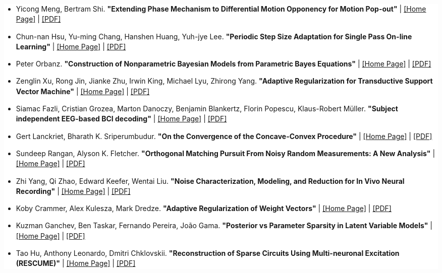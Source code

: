 - Yicong Meng, Bertram Shi. **"Extending Phase Mechanism to Differential Motion Opponency for Motion Pop-out"** | [[Home Page]](https://papers.nips.cc/paper/2009/hash/884d247c6f65a96a7da4d1105d584ddd-Abstract.html) | [[PDF]](https://papers.nips.cc/paper/2009/file/884d247c6f65a96a7da4d1105d584ddd-Paper.pdf) 


- Chun-nan Hsu, Yu-ming Chang, Hanshen Huang, Yuh-jye Lee. **"Periodic Step Size Adaptation for Single Pass On-line Learning"** | [[Home Page]](https://papers.nips.cc/paper/2009/hash/884d79963bd8bc0ae9b13a1aa71add73-Abstract.html) | [[PDF]](https://papers.nips.cc/paper/2009/file/884d79963bd8bc0ae9b13a1aa71add73-Paper.pdf) 


- Peter Orbanz. **"Construction of Nonparametric Bayesian Models from Parametric Bayes Equations"** | [[Home Page]](https://papers.nips.cc/paper/2009/hash/892c91e0a653ba19df81a90f89d99bcd-Abstract.html) | [[PDF]](https://papers.nips.cc/paper/2009/file/892c91e0a653ba19df81a90f89d99bcd-Paper.pdf) 


- Zenglin Xu, Rong Jin, Jianke Zhu, Irwin King, Michael Lyu, Zhirong Yang. **"Adaptive Regularization for Transductive Support Vector Machine"** | [[Home Page]](https://papers.nips.cc/paper/2009/hash/8a0e1141fd37fa5b98d5bb769ba1a7cc-Abstract.html) | [[PDF]](https://papers.nips.cc/paper/2009/file/8a0e1141fd37fa5b98d5bb769ba1a7cc-Paper.pdf) 


- Siamac Fazli, Cristian Grozea, Marton Danoczy, Benjamin Blankertz, Florin Popescu, Klaus-Robert Müller. **"Subject independent EEG-based BCI decoding"** | [[Home Page]](https://papers.nips.cc/paper/2009/hash/8a1e808b55fde9455cb3d8857ed88389-Abstract.html) | [[PDF]](https://papers.nips.cc/paper/2009/file/8a1e808b55fde9455cb3d8857ed88389-Paper.pdf) 


- Gert Lanckriet, Bharath K. Sriperumbudur. **"On the Convergence of the Concave-Convex Procedure"** | [[Home Page]](https://papers.nips.cc/paper/2009/hash/8b5040a8a5baf3e0e67386c2e3a9b903-Abstract.html) | [[PDF]](https://papers.nips.cc/paper/2009/file/8b5040a8a5baf3e0e67386c2e3a9b903-Paper.pdf) 


- Sundeep Rangan, Alyson K. Fletcher. **"Orthogonal Matching Pursuit From Noisy Random Measurements: A New Analysis"** | [[Home Page]](https://papers.nips.cc/paper/2009/hash/8d6dc35e506fc23349dd10ee68dabb64-Abstract.html) | [[PDF]](https://papers.nips.cc/paper/2009/file/8d6dc35e506fc23349dd10ee68dabb64-Paper.pdf) 


- Zhi Yang, Qi Zhao, Edward Keefer, Wentai Liu. **"Noise Characterization, Modeling, and Reduction for In Vivo Neural Recording"** | [[Home Page]](https://papers.nips.cc/paper/2009/hash/8e296a067a37563370ded05f5a3bf3ec-Abstract.html) | [[PDF]](https://papers.nips.cc/paper/2009/file/8e296a067a37563370ded05f5a3bf3ec-Paper.pdf) 


- Koby Crammer, Alex Kulesza, Mark Dredze. **"Adaptive Regularization of Weight Vectors"** | [[Home Page]](https://papers.nips.cc/paper/2009/hash/8ebda540cbcc4d7336496819a46a1b68-Abstract.html) | [[PDF]](https://papers.nips.cc/paper/2009/file/8ebda540cbcc4d7336496819a46a1b68-Paper.pdf) 


- Kuzman Ganchev, Ben Taskar, Fernando Pereira, João Gama. **"Posterior vs Parameter Sparsity in Latent Variable Models"** | [[Home Page]](https://papers.nips.cc/paper/2009/hash/8f1d43620bc6bb580df6e80b0dc05c48-Abstract.html) | [[PDF]](https://papers.nips.cc/paper/2009/file/8f1d43620bc6bb580df6e80b0dc05c48-Paper.pdf) 


- Tao Hu, Anthony Leonardo, Dmitri Chklovskii. **"Reconstruction of Sparse Circuits Using Multi-neuronal Excitation (RESCUME)"** | [[Home Page]](https://papers.nips.cc/paper/2009/hash/8f7d807e1f53eff5f9efbe5cb81090fb-Abstract.html) | [[PDF]](https://papers.nips.cc/paper/2009/file/8f7d807e1f53eff5f9efbe5cb81090fb-Paper.pdf) 
